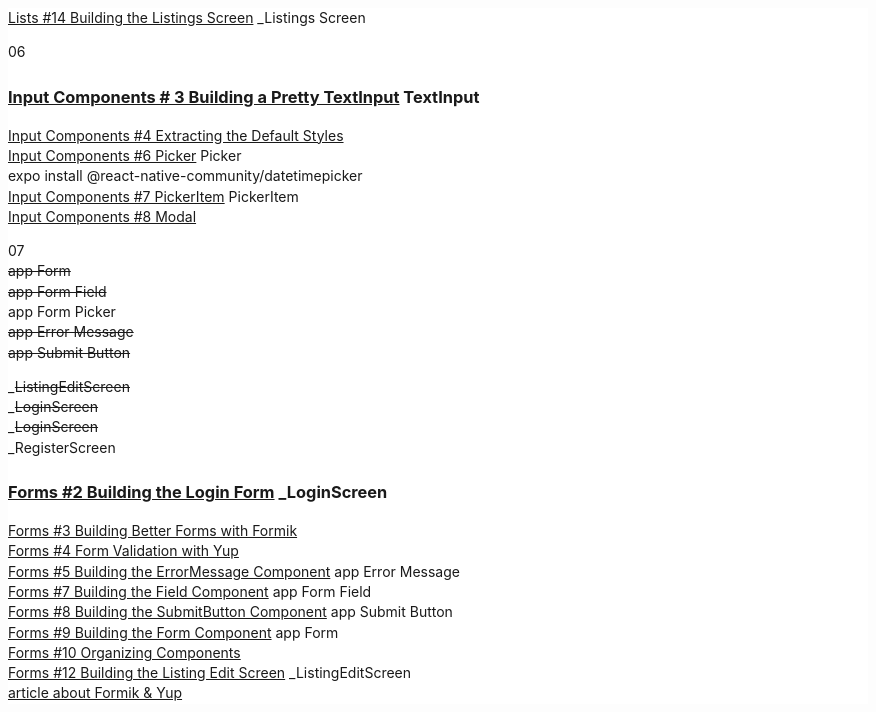 [Lists #14 Building the Listings Screen](https://codewithmosh.com/courses/887220/lectures/16687954 '3:15 subTitle={"$" + item.price} 5:00  </View style={style}>{children}</>') \_Listings Screen

06



### [Input Components # 3 Building a Pretty TextInput](https://codewithmosh.com/courses/887220/lectures/16762423 '3:15 conditional icon, 5:00 destructuring ({ icon, ...otherProps })') TextInput

[Input Components #4 Extracting the Default Styles](https://codewithmosh.com/courses/887220/lectures/16762425 '2:00 style={defaultStyles.text} 3:00 defaultStyles.colors.lightGrey,')  
[Input Components #6 Picker](https://codewithmosh.com/courses/887220/lectures/16762419 '1:30 expo install @react-native-community/datetimepicker') Picker  
expo install @react-native-community/datetimepicker  
[Input Components #7 PickerItem](https://codewithmosh.com/courses/887220/lectures/16762422 'custom notes on picker Item') PickerItem  
[Input Components #8 Modal](https://codewithmosh.com/courses/887220/lectures/16762428 '1:00 Modal')

07  
~~app Form~~  
~~app Form Field~~  
app Form Picker  
~~app Error Message~~  
~~app Submit Button~~

\_~~ListingEditScreen~~  
\_~~LoginScreen~~  
\_~~LoginScreen~~  
\_RegisterScreen

### [Forms #2 Building the Login Form](https://codewithmosh.com/courses/887220/lectures/16762473 '6:30 onChangeText={text => setEmail(text)}') \_LoginScreen

[Forms #3 Building Better Forms with Formik](https://codewithmosh.com/courses/887220/lectures/16762478 'expo install formik')  
[Forms #4 Form Validation with Yup](https://codewithmosh.com/courses/887220/lectures/16762471 'expo install yup 2:30 Yup.matches()')  
[Forms #5 Building the ErrorMessage Component](https://codewithmosh.com/courses/887220/lectures/16762472 'custom notes about the ErrorMessage Component') app Error Message  
[Forms #7 Building the Field Component](https://codewithmosh.com/courses/887220/lectures/16762484 '4:30 spread operator') app Form Field  
[Forms #8 Building the SubmitButton Component](https://codewithmosh.com/courses/887220/lectures/16762476 'custom notes about the SubmitButton Component') app Submit Button  
[Forms #9 Building the Form Component](https://codewithmosh.com/courses/887220/lectures/16762474 '1:30 {() => <>{children}</>}') app Form  
[Forms #10 Organizing Components](https://codewithmosh.com/courses/887220/lectures/16762480 'moving to a forms folder')  
[Forms #12 Building the Listing Edit Screen](https://codewithmosh.com/courses/887220/lectures/16762479 'custom notes about the Building the Listing Edit Screen') \_ListingEditScreen  
[article about Formik & Yup](https://blog.logrocket.com/react-native-form-validations-with-formik-and-yup/ 'formik & yup')

